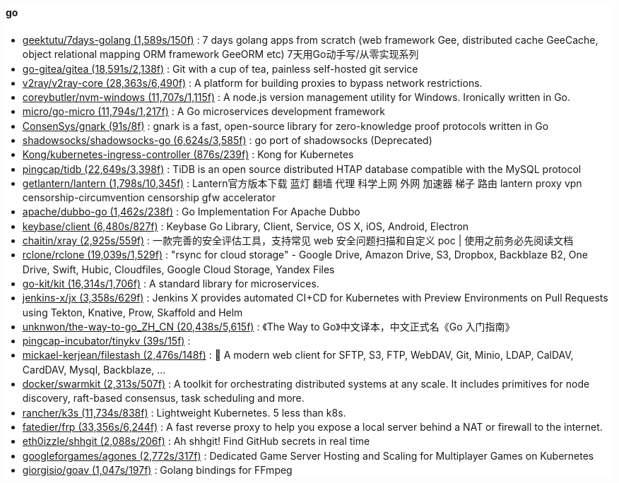 #### go
* [geektutu/7days-golang (1,589s/150f)](https://github.com/geektutu/7days-golang) : 7 days golang apps from scratch (web framework Gee, distributed cache GeeCache, object relational mapping ORM framework GeeORM etc) 7天用Go动手写/从零实现系列
* [go-gitea/gitea (18,591s/2,138f)](https://github.com/go-gitea/gitea) : Git with a cup of tea, painless self-hosted git service
* [v2ray/v2ray-core (28,363s/6,490f)](https://github.com/v2ray/v2ray-core) : A platform for building proxies to bypass network restrictions.
* [coreybutler/nvm-windows (11,707s/1,115f)](https://github.com/coreybutler/nvm-windows) : A node.js version management utility for Windows. Ironically written in Go.
* [micro/go-micro (11,794s/1,217f)](https://github.com/micro/go-micro) : A Go microservices development framework
* [ConsenSys/gnark (91s/8f)](https://github.com/ConsenSys/gnark) : gnark is a fast, open-source library for zero-knowledge proof protocols written in Go
* [shadowsocks/shadowsocks-go (6,624s/3,585f)](https://github.com/shadowsocks/shadowsocks-go) : go port of shadowsocks (Deprecated)
* [Kong/kubernetes-ingress-controller (876s/239f)](https://github.com/Kong/kubernetes-ingress-controller) : Kong for Kubernetes
* [pingcap/tidb (22,649s/3,398f)](https://github.com/pingcap/tidb) : TiDB is an open source distributed HTAP database compatible with the MySQL protocol
* [getlantern/lantern (1,798s/10,345f)](https://github.com/getlantern/lantern) : Lantern官方版本下载 蓝灯 翻墙 代理 科学上网 外网 加速器 梯子 路由 lantern proxy vpn censorship-circumvention censorship gfw accelerator
* [apache/dubbo-go (1,462s/238f)](https://github.com/apache/dubbo-go) : Go Implementation For Apache Dubbo
* [keybase/client (6,480s/827f)](https://github.com/keybase/client) : Keybase Go Library, Client, Service, OS X, iOS, Android, Electron
* [chaitin/xray (2,925s/559f)](https://github.com/chaitin/xray) : 一款完善的安全评估工具，支持常见 web 安全问题扫描和自定义 poc | 使用之前务必先阅读文档
* [rclone/rclone (19,039s/1,529f)](https://github.com/rclone/rclone) : "rsync for cloud storage" - Google Drive, Amazon Drive, S3, Dropbox, Backblaze B2, One Drive, Swift, Hubic, Cloudfiles, Google Cloud Storage, Yandex Files
* [go-kit/kit (16,314s/1,706f)](https://github.com/go-kit/kit) : A standard library for microservices.
* [jenkins-x/jx (3,358s/629f)](https://github.com/jenkins-x/jx) : Jenkins X provides automated CI+CD for Kubernetes with Preview Environments on Pull Requests using Tekton, Knative, Prow, Skaffold and Helm
* [unknwon/the-way-to-go_ZH_CN (20,438s/5,615f)](https://github.com/unknwon/the-way-to-go_ZH_CN) : 《The Way to Go》中文译本，中文正式名《Go 入门指南》
* [pingcap-incubator/tinykv (39s/15f)](https://github.com/pingcap-incubator/tinykv) : 
* [mickael-kerjean/filestash (2,476s/148f)](https://github.com/mickael-kerjean/filestash) : 🦄 A modern web client for SFTP, S3, FTP, WebDAV, Git, Minio, LDAP, CalDAV, CardDAV, Mysql, Backblaze, ...
* [docker/swarmkit (2,313s/507f)](https://github.com/docker/swarmkit) : A toolkit for orchestrating distributed systems at any scale. It includes primitives for node discovery, raft-based consensus, task scheduling and more.
* [rancher/k3s (11,734s/838f)](https://github.com/rancher/k3s) : Lightweight Kubernetes. 5 less than k8s.
* [fatedier/frp (33,356s/6,244f)](https://github.com/fatedier/frp) : A fast reverse proxy to help you expose a local server behind a NAT or firewall to the internet.
* [eth0izzle/shhgit (2,088s/206f)](https://github.com/eth0izzle/shhgit) : Ah shhgit! Find GitHub secrets in real time
* [googleforgames/agones (2,772s/317f)](https://github.com/googleforgames/agones) : Dedicated Game Server Hosting and Scaling for Multiplayer Games on Kubernetes
* [giorgisio/goav (1,047s/197f)](https://github.com/giorgisio/goav) : Golang bindings for FFmpeg

